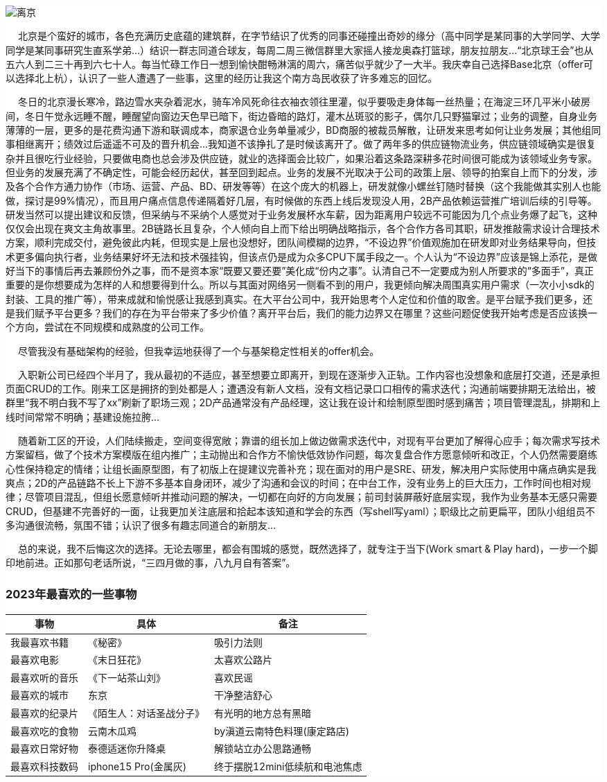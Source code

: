 ![离京](https://cdn.jsdelivr.net/gh/hi-Ernest/imgbed/下载.png)


&ensp;&ensp; 北京是个蛮好的城市，各色充满历史底蕴的建筑群，在字节结识了优秀的同事还碰撞出奇妙的缘分（高中同学是某同事的大学同学、大学同学是某同事研究生直系学弟...）结识一群志同道合球友，每周二周三微信群里大家摇人接龙奥森打篮球，朋友拉朋友...“北京球王会”也从五六人到二三十再到六七十人。每当忙碌工作日一想到愉快酣畅淋漓的周六，痛苦似乎就少了一大半。我庆幸自己选择Base北京（offer可以选择北上杭），认识了一些人遭遇了一些事，这里的经历让我这个南方岛民收获了许多难忘的回忆。


&ensp;&ensp; 冬日的北京漫长寒冷，路边雪水夹杂着泥水，骑车冷风死命往衣袖衣领往里灌，似乎要吸走身体每一丝热量；在海淀三环几平米小破房间，冬日午觉永远睡不醒，睡醒望向窗边天色早已暗下，街边昏暗的路灯，灌木丛斑驳的影子，偶尔几只野猫窜过；业务的调整，自身业务薄薄的一层，更多的是花费沟通下游和联调成本，商家退仓业务单量减少，BD商服的被裁员解散，让研发来思考如何让业务发展；其他组同事相继离开；绩效过后遥遥不可及的晋升机会...我知道不该挣扎了是时候该离开了。做了两年多的供应链物流业务，供应链领域确实是很复杂并且很吃行业经验，只要做电商也总会涉及供应链，就业的选择面会比较广，如果沿着这条路深耕多花时间很可能成为该领域业务专家。但业务的发展充满了不确定性，可能会经历起伏，甚至回到起点。业务的发展不光取决于公司的政策上层、领导的拍案自上而下的分发，涉及各个合作方通力协作（市场、运营、产品、BD、研发等等）在这个庞大的机器上，研发就像小螺丝钉随时替换（这个我能做其实别人也能做，探讨是99%情况），而且用户痛点信息传递隔着好几层，有时候做的东西上线后发现没人用，2B产品依赖运营推广培训后续的引导等。研发当然可以提出建议和反馈，但采纳与不采纳个人感觉对于业务发展杯水车薪，因为距离用户较远不可能因为几个点业务爆了起飞，这种仅仅会出现在爽文主角故事里。2B链路长且复杂，个人倾向自上而下给出明确战略指示，各个合作方各司其职，研发推敲需求设计合理技术方案，顺利完成交付，避免彼此内耗，但现实是上层也没想好，团队间模糊的边界，“不设边界”价值观施加在研发即对业务结果导向，但技术更多偏向执行者，业务结果好坏无法和技术强挂钩，但该点仍是成为众多CPU下属手段之一。个人认为“不设边界”应该是锦上添花，是做好当下的事情后再去兼顾份外之事，而不是资本家“既要又要还要”美化成“份内之事”。认清自己不一定要成为别人所要求的“多面手”，真正重要的是你想要成为怎样的人和想要得到什么。所以与其面对网络另一侧看不到的用户，我更倾向解决周围真实用户需求（一次小小sdk的封装、工具的推广等），带来成就和愉悦感让我感到真实。在大平台公司中，我开始思考个人定位和价值的取舍。是平台赋予我们更多，还是我们赋予平台更多？我们的存在为平台带来了多少价值？离开平台后，我们的能力边界又在哪里？这些问题促使我开始考虑是否应该换一个方向，尝试在不同规模和成熟度的公司工作。


&ensp;&ensp; 尽管我没有基础架构的经验，但我幸运地获得了一个与基架稳定性相关的offer机会。

&ensp;&ensp; 入职新公司已经四个半月了，我从最初的不适应，甚至想要立即离开，到现在逐渐步入正轨。工作内容也没想象和底层打交道，还是承担页面CRUD的工作。刚来工区是拥挤的到处都是人；遭遇没有新人文档，没有文档记录口口相传的需求迭代；沟通前端要排期无法给出，被群里“我不明白我不写了xx”刷新了职场三观；2D产品通常没有产品经理，这让我在设计和绘制原型图时感到痛苦；项目管理混乱，排期和上线时间常常不明确；基建设施拉胯...

&ensp;&ensp;  随着新工区的开设，人们陆续搬走，空间变得宽敞；靠谱的组长加上做边做需求迭代中，对现有平台更加了解得心应手；每次需求写技术方案留档，做了个技术方案模版在组内推广；主动抛出和合作方不愉快低效协作问题，每次复盘合作方愿意倾听和改正，个人仍然需要磨练心性保持稳定的情绪；让组长画原型图，有了初版上在提建议完善补充；现在面对的用户是SRE、研发，解决用户实际使用中痛点确实是我爽点；2D的产品链路不长上下游不多基本自身闭环，减少了沟通和会议的时间；在中台工作，没有业务上的巨大压力，工作时间也相对规律；尽管项目混乱，但组长愿意倾听并推动问题的解决，一切都在向好的方向发展；前司封装屏蔽好底层实现，我作为业务基本无感只需要CRUD，但基建不完善好的一面，让我更加关注底层和拾起本该知道和学会的东西（写shell写yaml）；职级比之前更扁平，团队小组组员不多沟通很流畅，氛围不错；认识了很多有趣志同道合的新朋友...

&ensp;&ensp;  总的来说，我不后悔这次的选择。无论去哪里，都会有围城的感觉，既然选择了，就专注于当下(Work smart & Play hard)，一步一个脚印地前进。正如那句老话所说，“三四月做的事，八九月自有答案”。


### 2023年最喜欢的一些事物

| 事物      | 具体           | 备注                |
|---------|--------------|-------------------|
| 我最喜欢书籍  | 《秘密》         | 吸引力法则             |
| 最喜欢电影   | 《末日狂花》       | 太喜欢公路片            |
| 最喜欢听的音乐 | 《下一站茶山刘》     | 喜欢民谣              |
| 最喜欢的城市  | 东京           | 干净整洁舒心            |
| 最喜欢的纪录片 | 《陌生人：对话圣战分子》 | 有光明的地方总有黑暗        |
| 最喜欢吃的食物 | 云南木瓜鸡        | by滇道云南特色料理(康定路店) |
| 最喜欢日常好物   | 泰德适迷你升降桌     | 解锁站立办公思路通畅        |
| 最喜欢科技数码   | iphone15 Pro(金属灰)     | 终于摆脱12mini低续航和电池焦虑       |
